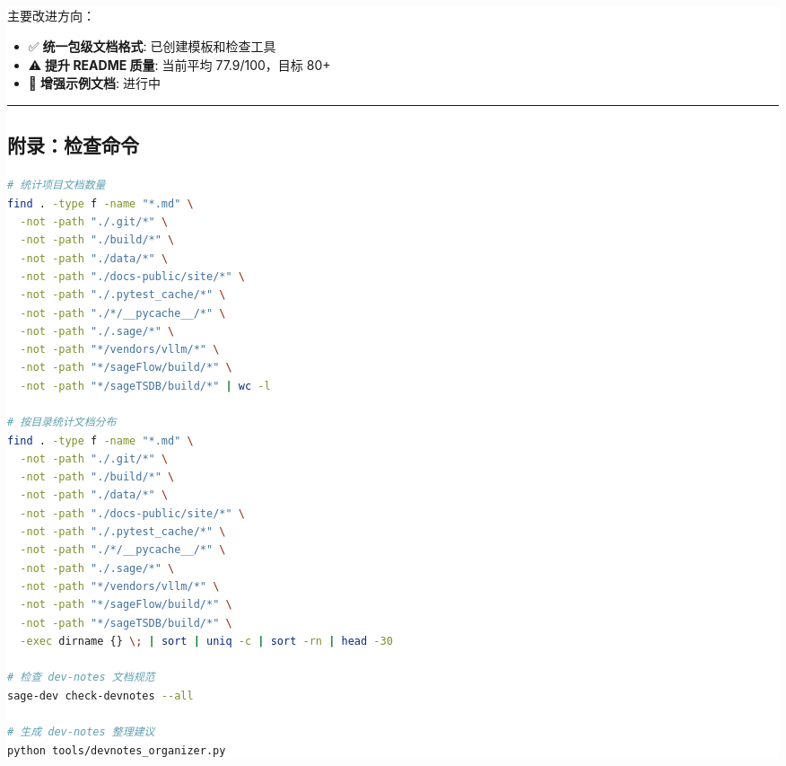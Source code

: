 主要改进方向：
- ✅ **统一包级文档格式**: 已创建模板和检查工具
- ⚠️ **提升 README 质量**: 当前平均 77.9/100，目标 80+
- 🔄 **增强示例文档**: 进行中

---

## 附录：检查命令

```bash
# 统计项目文档数量
find . -type f -name "*.md" \
  -not -path "./.git/*" \
  -not -path "./build/*" \
  -not -path "./data/*" \
  -not -path "./docs-public/site/*" \
  -not -path "./.pytest_cache/*" \
  -not -path "./*/__pycache__/*" \
  -not -path "./.sage/*" \
  -not -path "*/vendors/vllm/*" \
  -not -path "*/sageFlow/build/*" \
  -not -path "*/sageTSDB/build/*" | wc -l

# 按目录统计文档分布
find . -type f -name "*.md" \
  -not -path "./.git/*" \
  -not -path "./build/*" \
  -not -path "./data/*" \
  -not -path "./docs-public/site/*" \
  -not -path "./.pytest_cache/*" \
  -not -path "./*/__pycache__/*" \
  -not -path "./.sage/*" \
  -not -path "*/vendors/vllm/*" \
  -not -path "*/sageFlow/build/*" \
  -not -path "*/sageTSDB/build/*" \
  -exec dirname {} \; | sort | uniq -c | sort -rn | head -30

# 检查 dev-notes 文档规范
sage-dev check-devnotes --all

# 生成 dev-notes 整理建议
python tools/devnotes_organizer.py
```
